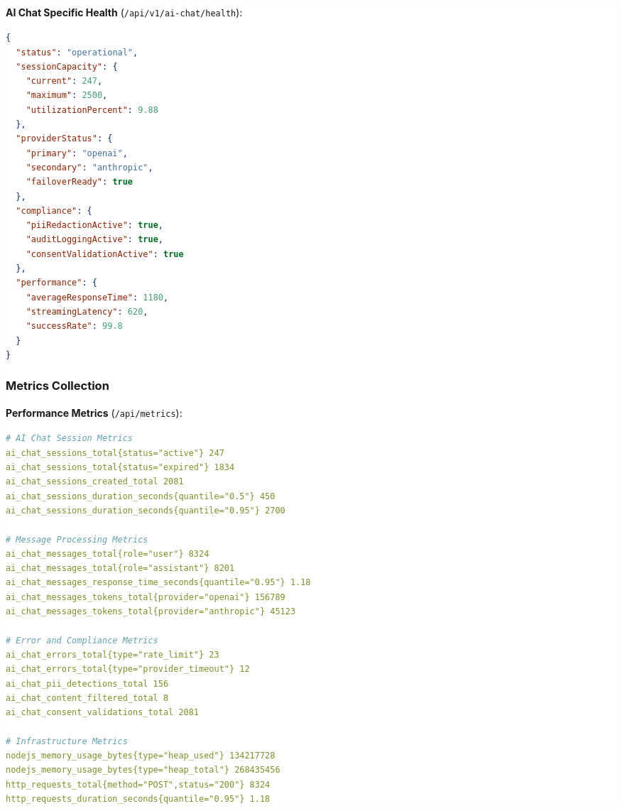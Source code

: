 **AI Chat Specific Health** (`/api/v1/ai-chat/health`):
```json
{
  "status": "operational",
  "sessionCapacity": {
    "current": 247,
    "maximum": 2500,
    "utilizationPercent": 9.88
  },
  "providerStatus": {
    "primary": "openai",
    "secondary": "anthropic",
    "failoverReady": true
  },
  "compliance": {
    "piiRedactionActive": true,
    "auditLoggingActive": true,
    "consentValidationActive": true
  },
  "performance": {
    "averageResponseTime": 1180,
    "streamingLatency": 620,
    "successRate": 99.8
  }
}
```

### Metrics Collection

**Performance Metrics** (`/api/metrics`):
```yaml
# AI Chat Session Metrics
ai_chat_sessions_total{status="active"} 247
ai_chat_sessions_total{status="expired"} 1834
ai_chat_sessions_created_total 2081
ai_chat_sessions_duration_seconds{quantile="0.5"} 450
ai_chat_sessions_duration_seconds{quantile="0.95"} 2700

# Message Processing Metrics  
ai_chat_messages_total{role="user"} 8324
ai_chat_messages_total{role="assistant"} 8201
ai_chat_messages_response_time_seconds{quantile="0.95"} 1.18
ai_chat_messages_tokens_total{provider="openai"} 156789
ai_chat_messages_tokens_total{provider="anthropic"} 45123

# Error and Compliance Metrics
ai_chat_errors_total{type="rate_limit"} 23
ai_chat_errors_total{type="provider_timeout"} 12
ai_chat_pii_detections_total 156
ai_chat_content_filtered_total 8
ai_chat_consent_validations_total 2081

# Infrastructure Metrics
nodejs_memory_usage_bytes{type="heap_used"} 134217728
nodejs_memory_usage_bytes{type="heap_total"} 268435456
http_requests_total{method="POST",status="200"} 8324
http_requests_duration_seconds{quantile="0.95"} 1.18
```
